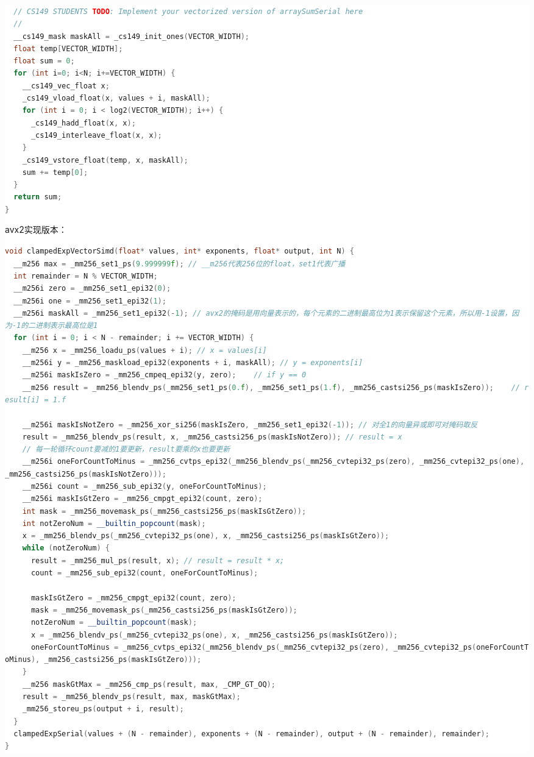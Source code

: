 ```C++
  // CS149 STUDENTS TODO: Implement your vectorized version of arraySumSerial here
  //
  __cs149_mask maskAll = _cs149_init_ones(VECTOR_WIDTH);
  float temp[VECTOR_WIDTH];
  float sum = 0;
  for (int i=0; i<N; i+=VECTOR_WIDTH) {
    __cs149_vec_float x;
    _cs149_vload_float(x, values + i, maskAll);
    for (int i = 0; i < log2(VECTOR_WIDTH); i++) {
      _cs149_hadd_float(x, x);
      _cs149_interleave_float(x, x);
    }
    _cs149_vstore_float(temp, x, maskAll);
    sum += temp[0];
  }
  return sum;
}
```

avx2实现版本：

```c++
void clampedExpVectorSimd(float* values, int* exponents, float* output, int N) {
  __m256 max = _mm256_set1_ps(9.999999f); // __m256代表256位的float，set1代表广播
  int remainder = N % VECTOR_WIDTH;
  __m256i zero = _mm256_set1_epi32(0);
  __m256i one = _mm256_set1_epi32(1);
  __m256i maskAll = _mm256_set1_epi32(-1); // avx2的掩码是用向量表示的，每个元素的二进制最高位为1表示保留这个元素，所以用-1设置，因为-1的二进制表示最高位是1
  for (int i = 0; i < N - remainder; i += VECTOR_WIDTH) {
    __m256 x = _mm256_loadu_ps(values + i); // x = values[i]
    __m256i y = _mm256_maskload_epi32(exponents + i, maskAll); // y = exponents[i]
    __m256i maskIsZero = _mm256_cmpeq_epi32(y, zero);    // if y == 0
    __m256 result = _mm256_blendv_ps(_mm256_set1_ps(0.f), _mm256_set1_ps(1.f), _mm256_castsi256_ps(maskIsZero));    // result[i] = 1.f

    __m256i maskIsNotZero = _mm256_xor_si256(maskIsZero, _mm256_set1_epi32(-1)); // 对全1的向量异或即可对掩码取反
    result = _mm256_blendv_ps(result, x, _mm256_castsi256_ps(maskIsNotZero)); // result = x
    // 每一轮循环count要减的1要更新，result要乘的x也要更新
    __m256i oneForCountToMinus = _mm256_cvtps_epi32(_mm256_blendv_ps(_mm256_cvtepi32_ps(zero), _mm256_cvtepi32_ps(one), _mm256_castsi256_ps(maskIsNotZero)));
    __m256i count = _mm256_sub_epi32(y, oneForCountToMinus);
    __m256i maskIsGtZero = _mm256_cmpgt_epi32(count, zero);
    int mask = _mm256_movemask_ps(_mm256_castsi256_ps(maskIsGtZero));
    int notZeroNum = __builtin_popcount(mask);
    x = _mm256_blendv_ps(_mm256_cvtepi32_ps(one), x, _mm256_castsi256_ps(maskIsGtZero));
    while (notZeroNum) {
      result = _mm256_mul_ps(result, x); // result = result * x;
      count = _mm256_sub_epi32(count, oneForCountToMinus);

      maskIsGtZero = _mm256_cmpgt_epi32(count, zero);
      mask = _mm256_movemask_ps(_mm256_castsi256_ps(maskIsGtZero));
      notZeroNum = __builtin_popcount(mask);
      x = _mm256_blendv_ps(_mm256_cvtepi32_ps(one), x, _mm256_castsi256_ps(maskIsGtZero));
      oneForCountToMinus = _mm256_cvtps_epi32(_mm256_blendv_ps(_mm256_cvtepi32_ps(zero), _mm256_cvtepi32_ps(oneForCountToMinus), _mm256_castsi256_ps(maskIsGtZero)));
    }
    __m256 maskGtMax = _mm256_cmp_ps(result, max, _CMP_GT_OQ);
    result = _mm256_blendv_ps(result, max, maskGtMax);
    _mm256_storeu_ps(output + i, result);
  }
  clampedExpSerial(values + (N - remainder), exponents + (N - remainder), output + (N - remainder), remainder);
}
```